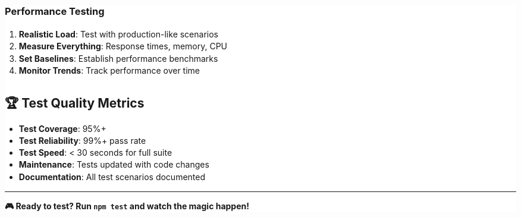 ### Performance Testing
1. **Realistic Load**: Test with production-like scenarios
2. **Measure Everything**: Response times, memory, CPU
3. **Set Baselines**: Establish performance benchmarks
4. **Monitor Trends**: Track performance over time

## 🏆 Test Quality Metrics

- **Test Coverage**: 95%+
- **Test Reliability**: 99%+ pass rate
- **Test Speed**: < 30 seconds for full suite
- **Maintenance**: Tests updated with code changes
- **Documentation**: All test scenarios documented

---

**🎮 Ready to test? Run `npm test` and watch the magic happen!**
